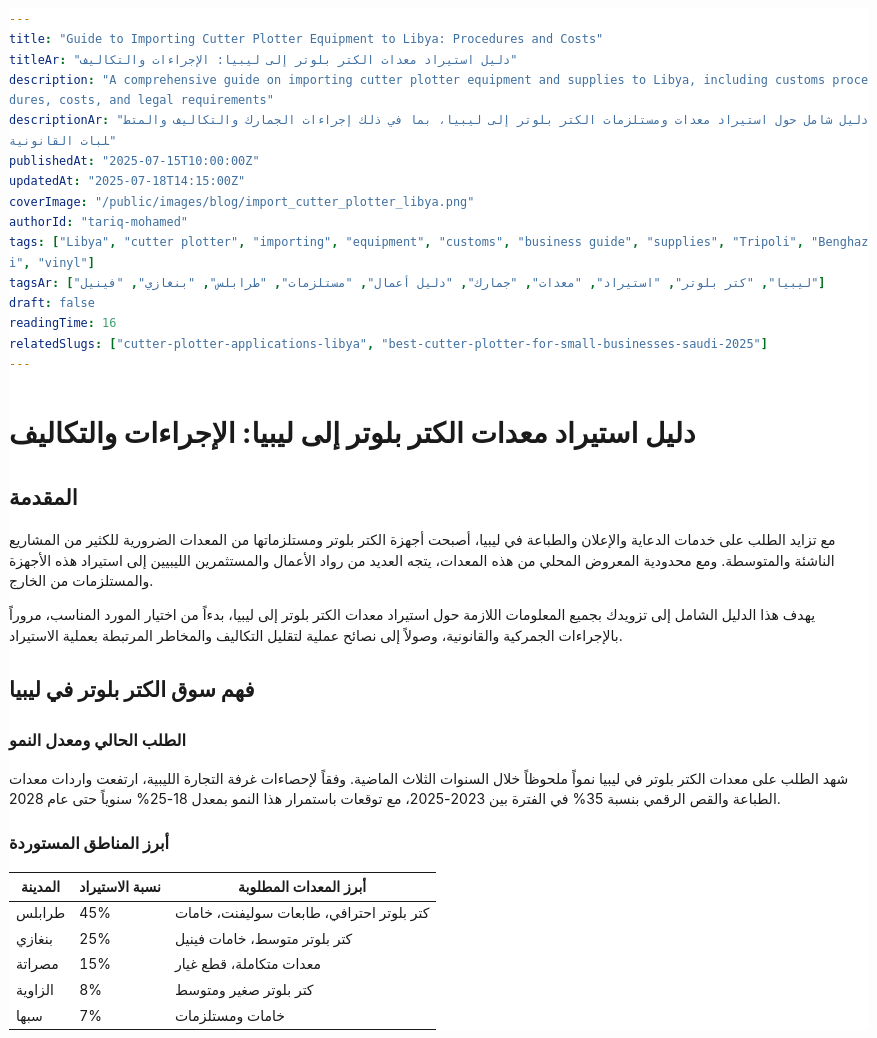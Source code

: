 ```yaml
---
title: "Guide to Importing Cutter Plotter Equipment to Libya: Procedures and Costs"
titleAr: "دليل استيراد معدات الكتر بلوتر إلى ليبيا: الإجراءات والتكاليف"
description: "A comprehensive guide on importing cutter plotter equipment and supplies to Libya, including customs procedures, costs, and legal requirements"
descriptionAr: "دليل شامل حول استيراد معدات ومستلزمات الكتر بلوتر إلى ليبيا، بما في ذلك إجراءات الجمارك والتكاليف والمتطلبات القانونية"
publishedAt: "2025-07-15T10:00:00Z"
updatedAt: "2025-07-18T14:15:00Z"
coverImage: "/public/images/blog/import_cutter_plotter_libya.png"
authorId: "tariq-mohamed"
tags: ["Libya", "cutter plotter", "importing", "equipment", "customs", "business guide", "supplies", "Tripoli", "Benghazi", "vinyl"]
tagsAr: ["ليبيا", "كتر بلوتر", "استيراد", "معدات", "جمارك", "دليل أعمال", "مستلزمات", "طرابلس", "بنغازي", "فينيل"]
draft: false
readingTime: 16
relatedSlugs: ["cutter-plotter-applications-libya", "best-cutter-plotter-for-small-businesses-saudi-2025"]
---
```


# دليل استيراد معدات الكتر بلوتر إلى ليبيا: الإجراءات والتكاليف

## المقدمة

مع تزايد الطلب على خدمات الدعاية والإعلان والطباعة في ليبيا، أصبحت أجهزة الكتر بلوتر ومستلزماتها من المعدات الضرورية للكثير من المشاريع الناشئة والمتوسطة. ومع محدودية المعروض المحلي من هذه المعدات، يتجه العديد من رواد الأعمال والمستثمرين الليبيين إلى استيراد هذه الأجهزة والمستلزمات من الخارج.

يهدف هذا الدليل الشامل إلى تزويدك بجميع المعلومات اللازمة حول استيراد معدات الكتر بلوتر إلى ليبيا، بدءاً من اختيار المورد المناسب، مروراً بالإجراءات الجمركية والقانونية، وصولاً إلى نصائح عملية لتقليل التكاليف والمخاطر المرتبطة بعملية الاستيراد.

## فهم سوق الكتر بلوتر في ليبيا

### الطلب الحالي ومعدل النمو

شهد الطلب على معدات الكتر بلوتر في ليبيا نمواً ملحوظاً خلال السنوات الثلاث الماضية. وفقاً لإحصاءات غرفة التجارة الليبية، ارتفعت واردات معدات الطباعة والقص الرقمي بنسبة 35% في الفترة بين 2023-2025، مع توقعات باستمرار هذا النمو بمعدل 18-25% سنوياً حتى عام 2028.

### أبرز المناطق المستوردة

| المدينة | نسبة الاستيراد | أبرز المعدات المطلوبة |
|---------|----------------|------------------------|
| طرابلس | 45% | كتر بلوتر احترافي، طابعات سوليفنت، خامات |
| بنغازي | 25% | كتر بلوتر متوسط، خامات فينيل |
| مصراتة | 15% | معدات متكاملة، قطع غيار |
| الزاوية | 8% | كتر بلوتر صغير ومتوسط |
| سبها | 7% | خامات ومستلزمات |
